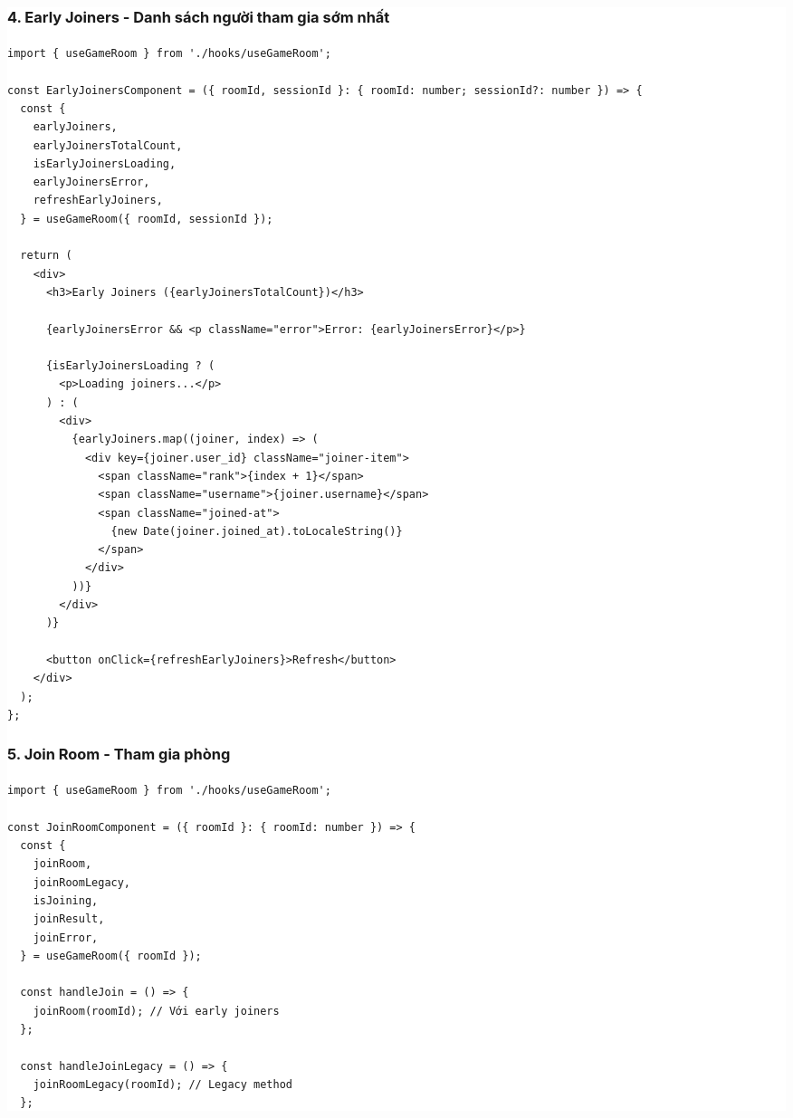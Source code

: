 ### 4. Early Joiners - Danh sách người tham gia sớm nhất

```tsx
import { useGameRoom } from './hooks/useGameRoom';

const EarlyJoinersComponent = ({ roomId, sessionId }: { roomId: number; sessionId?: number }) => {
  const {
    earlyJoiners,
    earlyJoinersTotalCount,
    isEarlyJoinersLoading,
    earlyJoinersError,
    refreshEarlyJoiners,
  } = useGameRoom({ roomId, sessionId });

  return (
    <div>
      <h3>Early Joiners ({earlyJoinersTotalCount})</h3>
      
      {earlyJoinersError && <p className="error">Error: {earlyJoinersError}</p>}
      
      {isEarlyJoinersLoading ? (
        <p>Loading joiners...</p>
      ) : (
        <div>
          {earlyJoiners.map((joiner, index) => (
            <div key={joiner.user_id} className="joiner-item">
              <span className="rank">{index + 1}</span>
              <span className="username">{joiner.username}</span>
              <span className="joined-at">
                {new Date(joiner.joined_at).toLocaleString()}
              </span>
            </div>
          ))}
        </div>
      )}
      
      <button onClick={refreshEarlyJoiners}>Refresh</button>
    </div>
  );
};
```

### 5. Join Room - Tham gia phòng

```tsx
import { useGameRoom } from './hooks/useGameRoom';

const JoinRoomComponent = ({ roomId }: { roomId: number }) => {
  const {
    joinRoom,
    joinRoomLegacy,
    isJoining,
    joinResult,
    joinError,
  } = useGameRoom({ roomId });

  const handleJoin = () => {
    joinRoom(roomId); // Với early joiners
  };

  const handleJoinLegacy = () => {
    joinRoomLegacy(roomId); // Legacy method
  };

```
